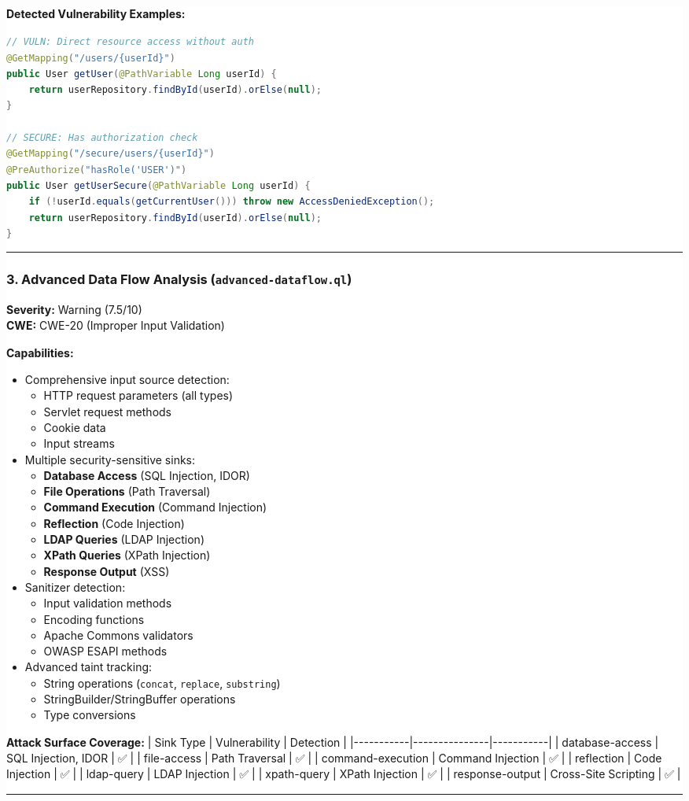 
**Detected Vulnerability Examples:**
```java
// VULN: Direct resource access without auth
@GetMapping("/users/{userId}")
public User getUser(@PathVariable Long userId) {
    return userRepository.findById(userId).orElse(null);
}

// SECURE: Has authorization check
@GetMapping("/secure/users/{userId}")
@PreAuthorize("hasRole('USER')")
public User getUserSecure(@PathVariable Long userId) {
    if (!userId.equals(getCurrentUser())) throw new AccessDeniedException();
    return userRepository.findById(userId).orElse(null);
}
```

---

### 3. Advanced Data Flow Analysis (`advanced-dataflow.ql`)
**Severity:** Warning (7.5/10)  
**CWE:** CWE-20 (Improper Input Validation)

**Capabilities:**
- Comprehensive input source detection:
  - HTTP request parameters (all types)
  - Servlet request methods
  - Cookie data
  - Input streams
- Multiple security-sensitive sinks:
  - **Database Access** (SQL Injection, IDOR)
  - **File Operations** (Path Traversal)
  - **Command Execution** (Command Injection)
  - **Reflection** (Code Injection)
  - **LDAP Queries** (LDAP Injection)
  - **XPath Queries** (XPath Injection)
  - **Response Output** (XSS)
- Sanitizer detection:
  - Input validation methods
  - Encoding functions
  - Apache Commons validators
  - OWASP ESAPI methods
- Advanced taint tracking:
  - String operations (`concat`, `replace`, `substring`)
  - StringBuilder/StringBuffer operations
  - Type conversions

**Attack Surface Coverage:**
| Sink Type | Vulnerability | Detection |
|-----------|---------------|-----------|
| database-access | SQL Injection, IDOR | ✅ |
| file-access | Path Traversal | ✅ |
| command-execution | Command Injection | ✅ |
| reflection | Code Injection | ✅ |
| ldap-query | LDAP Injection | ✅ |
| xpath-query | XPath Injection | ✅ |
| response-output | Cross-Site Scripting | ✅ |

---